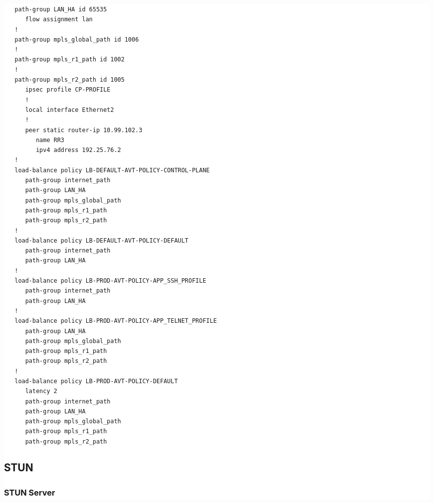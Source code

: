 ```eos
   path-group LAN_HA id 65535
      flow assignment lan
   !
   path-group mpls_global_path id 1006
   !
   path-group mpls_r1_path id 1002
   !
   path-group mpls_r2_path id 1005
      ipsec profile CP-PROFILE
      !
      local interface Ethernet2
      !
      peer static router-ip 10.99.102.3
         name RR3
         ipv4 address 192.25.76.2
   !
   load-balance policy LB-DEFAULT-AVT-POLICY-CONTROL-PLANE
      path-group internet_path
      path-group LAN_HA
      path-group mpls_global_path
      path-group mpls_r1_path
      path-group mpls_r2_path
   !
   load-balance policy LB-DEFAULT-AVT-POLICY-DEFAULT
      path-group internet_path
      path-group LAN_HA
   !
   load-balance policy LB-PROD-AVT-POLICY-APP_SSH_PROFILE
      path-group internet_path
      path-group LAN_HA
   !
   load-balance policy LB-PROD-AVT-POLICY-APP_TELNET_PROFILE
      path-group LAN_HA
      path-group mpls_global_path
      path-group mpls_r1_path
      path-group mpls_r2_path
   !
   load-balance policy LB-PROD-AVT-POLICY-DEFAULT
      latency 2
      path-group internet_path
      path-group LAN_HA
      path-group mpls_global_path
      path-group mpls_r1_path
      path-group mpls_r2_path
```

## STUN

### STUN Server

